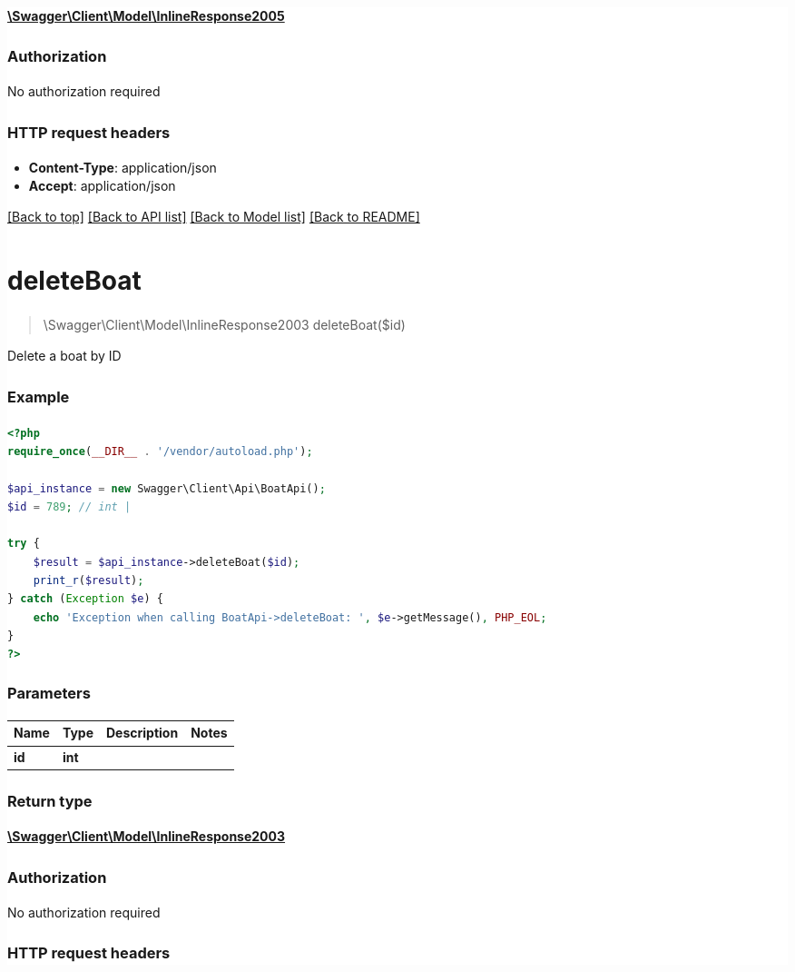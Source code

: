 [**\Swagger\Client\Model\InlineResponse2005**](../Model/InlineResponse2005.md)

### Authorization

No authorization required

### HTTP request headers

 - **Content-Type**: application/json
 - **Accept**: application/json

[[Back to top]](#) [[Back to API list]](../../README.md#documentation-for-api-endpoints) [[Back to Model list]](../../README.md#documentation-for-models) [[Back to README]](../../README.md)

# **deleteBoat**
> \Swagger\Client\Model\InlineResponse2003 deleteBoat($id)

Delete a boat by ID

### Example
```php
<?php
require_once(__DIR__ . '/vendor/autoload.php');

$api_instance = new Swagger\Client\Api\BoatApi();
$id = 789; // int | 

try {
    $result = $api_instance->deleteBoat($id);
    print_r($result);
} catch (Exception $e) {
    echo 'Exception when calling BoatApi->deleteBoat: ', $e->getMessage(), PHP_EOL;
}
?>
```

### Parameters

Name | Type | Description  | Notes
------------- | ------------- | ------------- | -------------
 **id** | **int**|  |

### Return type

[**\Swagger\Client\Model\InlineResponse2003**](../Model/InlineResponse2003.md)

### Authorization

No authorization required

### HTTP request headers
